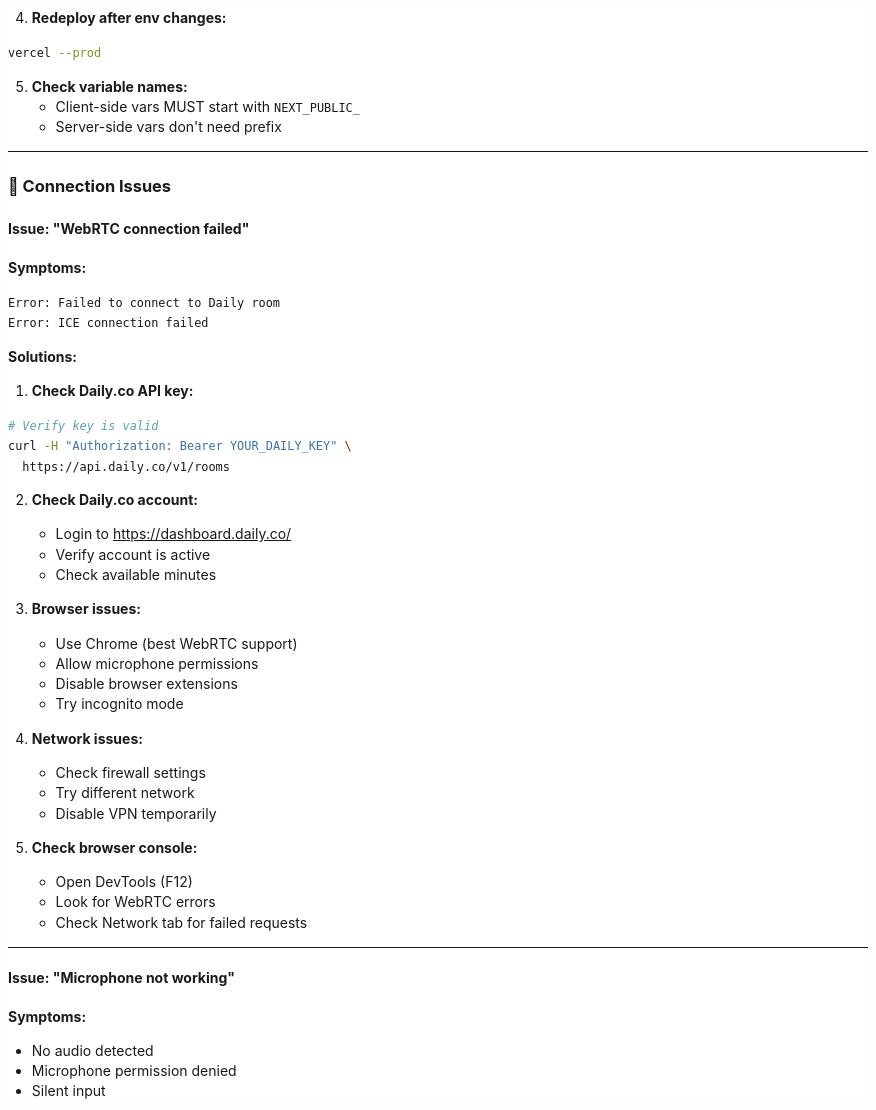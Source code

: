 4. **Redeploy after env changes:**
```bash
vercel --prod
```

5. **Check variable names:**
   - Client-side vars MUST start with `NEXT_PUBLIC_`
   - Server-side vars don't need prefix

---

### 🔴 Connection Issues

#### Issue: "WebRTC connection failed"

**Symptoms:**
```
Error: Failed to connect to Daily room
Error: ICE connection failed
```

**Solutions:**

1. **Check Daily.co API key:**
```bash
# Verify key is valid
curl -H "Authorization: Bearer YOUR_DAILY_KEY" \
  https://api.daily.co/v1/rooms
```

2. **Check Daily.co account:**
   - Login to https://dashboard.daily.co/
   - Verify account is active
   - Check available minutes

3. **Browser issues:**
   - Use Chrome (best WebRTC support)
   - Allow microphone permissions
   - Disable browser extensions
   - Try incognito mode

4. **Network issues:**
   - Check firewall settings
   - Try different network
   - Disable VPN temporarily

5. **Check browser console:**
   - Open DevTools (F12)
   - Look for WebRTC errors
   - Check Network tab for failed requests

---

#### Issue: "Microphone not working"

**Symptoms:**
- No audio detected
- Microphone permission denied
- Silent input
